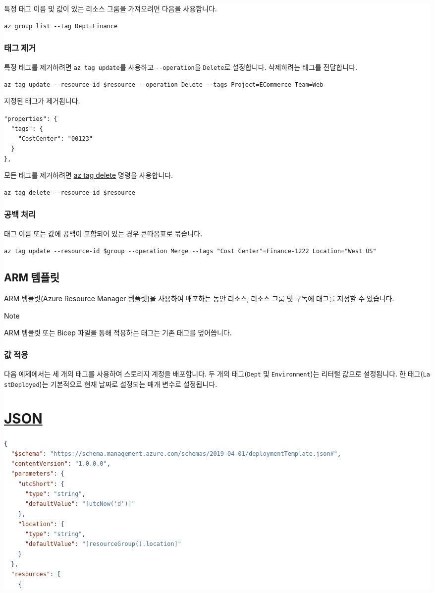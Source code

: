 특정 태그 이름 및 값이 있는 리소스 그룹을 가져오려면 다음을 사용합니다.

```azurecli-interactive
az group list --tag Dept=Finance
```

### <a name="remove-tags"></a>태그 제거

특정 태그를 제거하려면 `az tag update`를 사용하고 `--operation`을 `Delete`로 설정합니다. 삭제하려는 태그를 전달합니다.

```azurecli-interactive
az tag update --resource-id $resource --operation Delete --tags Project=ECommerce Team=Web
```

지정된 태그가 제거됩니다.

```output
"properties": {
  "tags": {
    "CostCenter": "00123"
  }
},
```

모든 태그를 제거하려면 [az tag delete](/cli/azure/tag#az_tag_delete) 명령을 사용합니다.

```azurecli-interactive
az tag delete --resource-id $resource
```

### <a name="handling-spaces"></a>공백 처리

태그 이름 또는 값에 공백이 포함되어 있는 경우 큰따옴표로 묶습니다.

```azurecli-interactive
az tag update --resource-id $group --operation Merge --tags "Cost Center"=Finance-1222 Location="West US"
```

## <a name="arm-templates"></a>ARM 템플릿

ARM 템플릿(Azure Resource Manager 템플릿)을 사용하여 배포하는 동안 리소스, 리소스 그룹 및 구독에 태그를 지정할 수 있습니다.

> [!NOTE]
> ARM 템플릿 또는 Bicep 파일을 통해 적용하는 태그는 기존 태그를 덮어씁니다.

### <a name="apply-values"></a>값 적용

다음 예제에서는 세 개의 태그를 사용하여 스토리지 계정을 배포합니다. 두 개의 태그(`Dept` 및 `Environment`)는 리터럴 값으로 설정됩니다. 한 태그(`LastDeployed`)는 기본적으로 현재 날짜로 설정되는 매개 변수로 설정됩니다.

# <a name="json"></a>[JSON](#tab/json)

```json
{
  "$schema": "https://schema.management.azure.com/schemas/2019-04-01/deploymentTemplate.json#",
  "contentVersion": "1.0.0.0",
  "parameters": {
    "utcShort": {
      "type": "string",
      "defaultValue": "[utcNow('d')]"
    },
    "location": {
      "type": "string",
      "defaultValue": "[resourceGroup().location]"
    }
  },
  "resources": [
    {
```